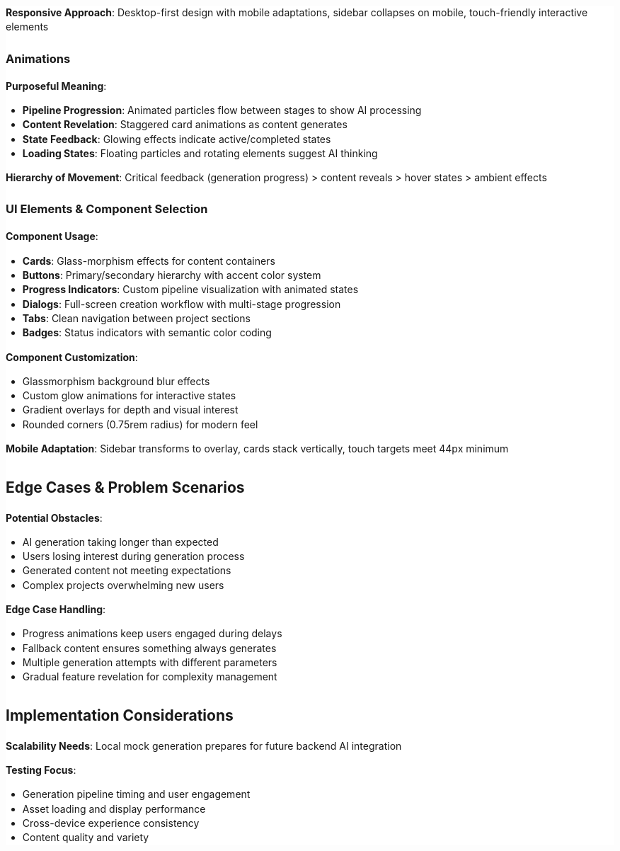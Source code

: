 **Responsive Approach**: Desktop-first design with mobile adaptations, sidebar collapses on mobile, touch-friendly interactive elements

### Animations
**Purposeful Meaning**: 
- **Pipeline Progression**: Animated particles flow between stages to show AI processing
- **Content Revelation**: Staggered card animations as content generates
- **State Feedback**: Glowing effects indicate active/completed states
- **Loading States**: Floating particles and rotating elements suggest AI thinking

**Hierarchy of Movement**: Critical feedback (generation progress) > content reveals > hover states > ambient effects

### UI Elements & Component Selection
**Component Usage**:
- **Cards**: Glass-morphism effects for content containers
- **Buttons**: Primary/secondary hierarchy with accent color system
- **Progress Indicators**: Custom pipeline visualization with animated states
- **Dialogs**: Full-screen creation workflow with multi-stage progression
- **Tabs**: Clean navigation between project sections
- **Badges**: Status indicators with semantic color coding

**Component Customization**: 
- Glassmorphism background blur effects
- Custom glow animations for interactive states
- Gradient overlays for depth and visual interest
- Rounded corners (0.75rem radius) for modern feel

**Mobile Adaptation**: Sidebar transforms to overlay, cards stack vertically, touch targets meet 44px minimum

## Edge Cases & Problem Scenarios
**Potential Obstacles**: 
- AI generation taking longer than expected
- Users losing interest during generation process
- Generated content not meeting expectations
- Complex projects overwhelming new users

**Edge Case Handling**: 
- Progress animations keep users engaged during delays
- Fallback content ensures something always generates
- Multiple generation attempts with different parameters
- Gradual feature revelation for complexity management

## Implementation Considerations
**Scalability Needs**: Local mock generation prepares for future backend AI integration

**Testing Focus**: 
- Generation pipeline timing and user engagement
- Asset loading and display performance
- Cross-device experience consistency
- Content quality and variety
